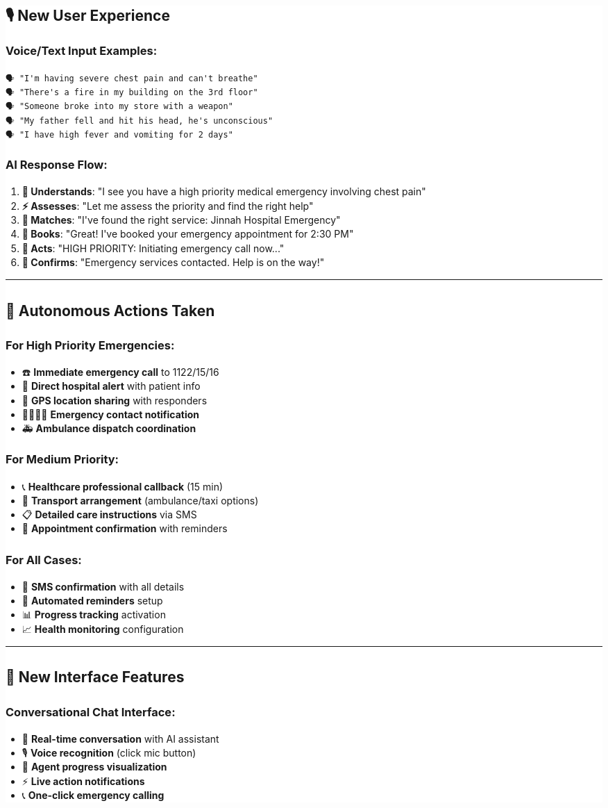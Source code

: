 
## 🎙️ **New User Experience**

### **Voice/Text Input Examples**:
```
🗣️ "I'm having severe chest pain and can't breathe"
🗣️ "There's a fire in my building on the 3rd floor"  
🗣️ "Someone broke into my store with a weapon"
🗣️ "My father fell and hit his head, he's unconscious"
🗣️ "I have high fever and vomiting for 2 days"
```

### **AI Response Flow**:
1. **🧠 Understands**: "I see you have a high priority medical emergency involving chest pain"
2. **⚡ Assesses**: "Let me assess the priority and find the right help"
3. **🏥 Matches**: "I've found the right service: Jinnah Hospital Emergency"
4. **📅 Books**: "Great! I've booked your emergency appointment for 2:30 PM"
5. **🚨 Acts**: "HIGH PRIORITY: Initiating emergency call now..."
6. **📱 Confirms**: "Emergency services contacted. Help is on the way!"

---

## 🚀 **Autonomous Actions Taken**

### **For High Priority Emergencies**:
- ☎️ **Immediate emergency call** to 1122/15/16
- 🏥 **Direct hospital alert** with patient info
- 📍 **GPS location sharing** with responders  
- 👨‍👩‍👧‍👦 **Emergency contact notification**
- 🚑 **Ambulance dispatch coordination**

### **For Medium Priority**:
- 📞 **Healthcare professional callback** (15 min)
- 🚗 **Transport arrangement** (ambulance/taxi options)
- 📋 **Detailed care instructions** via SMS
- 📅 **Appointment confirmation** with reminders

### **For All Cases**:
- 📱 **SMS confirmation** with all details
- 🔔 **Automated reminders** setup
- 📊 **Progress tracking** activation
- 📈 **Health monitoring** configuration

---

## 🎨 **New Interface Features**

### **Conversational Chat Interface**:
- 💬 **Real-time conversation** with AI assistant
- 🎙️ **Voice recognition** (click mic button)
- 🤖 **Agent progress visualization** 
- ⚡ **Live action notifications**
- 📞 **One-click emergency calling**
